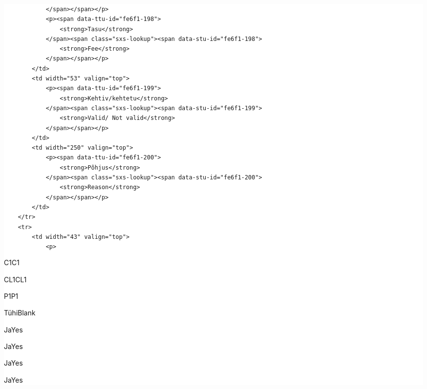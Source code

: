                 </span></span></p>
                <p><span data-ttu-id="fe6f1-198">
                    <strong>Tasu</strong>
                </span><span class="sxs-lookup"><span data-stu-id="fe6f1-198">
                    <strong>Fee</strong>
                </span></span></p>
            </td>
            <td width="53" valign="top">
                <p><span data-ttu-id="fe6f1-199">
                    <strong>Kehtiv/kehtetu</strong>
                </span><span class="sxs-lookup"><span data-stu-id="fe6f1-199">
                    <strong>Valid/ Not valid</strong>
                </span></span></p>
            </td>
            <td width="250" valign="top">
                <p><span data-ttu-id="fe6f1-200">
                    <strong>Põhjus</strong>
                </span><span class="sxs-lookup"><span data-stu-id="fe6f1-200">
                    <strong>Reason</strong>
                </span></span></p>
            </td>
        </tr>
        <tr>
            <td width="43" valign="top">
                <p>
<span data-ttu-id="fe6f1-201">C1</span><span class="sxs-lookup"><span data-stu-id="fe6f1-201">C1</span></span> </p>
            </td>
            <td width="65" valign="top">
                <p>
<span data-ttu-id="fe6f1-202">CL1</span><span class="sxs-lookup"><span data-stu-id="fe6f1-202">CL1</span></span> </p>
            </td>
            <td width="42" valign="top">
                <p>
<span data-ttu-id="fe6f1-203">P1</span><span class="sxs-lookup"><span data-stu-id="fe6f1-203">P1</span></span> </p>
            </td>
            <td width="67" valign="top">
                <p>
<span data-ttu-id="fe6f1-204">Tühi</span><span class="sxs-lookup"><span data-stu-id="fe6f1-204">Blank</span></span> </p>
            </td>
            <td width="48" valign="top">
                <p>
<span data-ttu-id="fe6f1-205">Ja</span><span class="sxs-lookup"><span data-stu-id="fe6f1-205">Yes</span></span> </p>
            </td>
            <td width="48" valign="top">
                <p>
<span data-ttu-id="fe6f1-206">Ja</span><span class="sxs-lookup"><span data-stu-id="fe6f1-206">Yes</span></span> </p>
            </td>
            <td width="42" valign="top">
                <p>
<span data-ttu-id="fe6f1-207">Ja</span><span class="sxs-lookup"><span data-stu-id="fe6f1-207">Yes</span></span> </p>
            </td>
            <td width="42" valign="top">
                <p>
<span data-ttu-id="fe6f1-208">Ja</span><span class="sxs-lookup"><span data-stu-id="fe6f1-208">Yes</span></span> </p>
            </td>
            <td width="53" rowspan="2" valign="top">